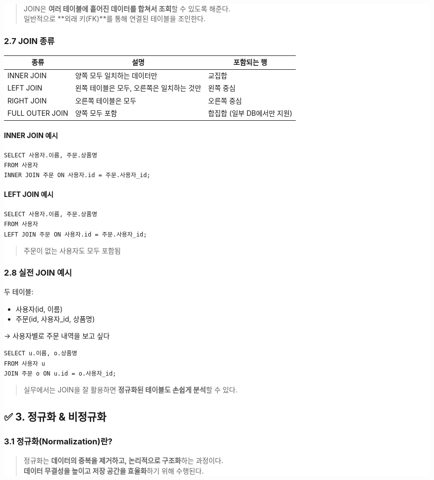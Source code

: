 > JOIN은 **여러 테이블에 흩어진 데이터를 합쳐서 조회**할 수 있도록 해준다.  
> 일반적으로 **외래 키(FK)**를 통해 연결된 테이블을 조인한다.

### 2.7 JOIN 종류

| 종류 | 설명 | 포함되는 행 |
|------|------|--------------|
| INNER JOIN | 양쪽 모두 일치하는 데이터만 | 교집합 |
| LEFT JOIN | 왼쪽 테이블은 모두, 오른쪽은 일치하는 것만 | 왼쪽 중심 |
| RIGHT JOIN | 오른쪽 테이블은 모두 | 오른쪽 중심 |
| FULL OUTER JOIN | 양쪽 모두 포함 | 합집합 (일부 DB에서만 지원) |

#### INNER JOIN 예시

```plaintext
SELECT 사용자.이름, 주문.상품명
FROM 사용자
INNER JOIN 주문 ON 사용자.id = 주문.사용자_id;
```
#### LEFT JOIN 예시

```plaintext
SELECT 사용자.이름, 주문.상품명
FROM 사용자
LEFT JOIN 주문 ON 사용자.id = 주문.사용자_id;
```
> 주문이 없는 사용자도 모두 포함됨

### 2.8 실전 JOIN 예시

두 테이블:

- 사용자(id, 이름)  
- 주문(id, 사용자_id, 상품명)

→ 사용자별로 주문 내역을 보고 싶다

```plaintext
SELECT u.이름, o.상품명
FROM 사용자 u
JOIN 주문 o ON u.id = o.사용자_id;
```

> 실무에서는 JOIN을 잘 활용하면 **정규화된 테이블도 손쉽게 분석**할 수 있다.

## ✅ 3. 정규화 & 비정규화

### 3.1 정규화(Normalization)란?

> 정규화는 **데이터의 중복을 제거하고, 논리적으로 구조화**하는 과정이다.  
> **데이터 무결성을 높이고 저장 공간을 효율화**하기 위해 수행된다.
